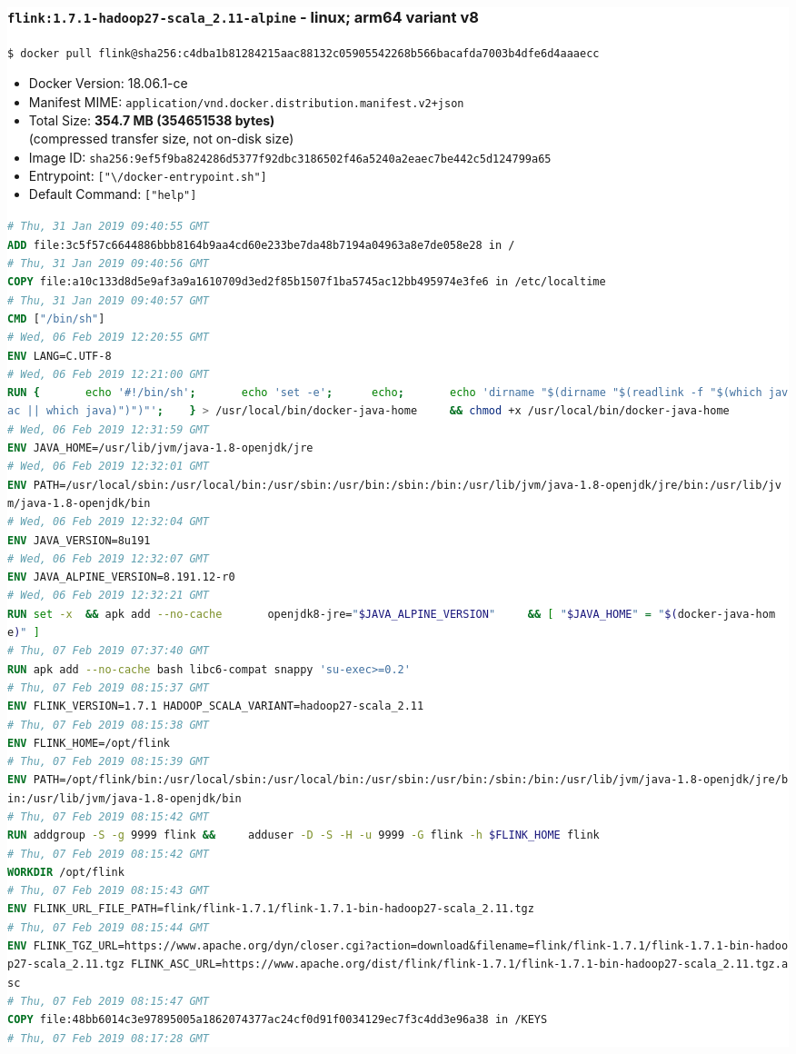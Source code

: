 ### `flink:1.7.1-hadoop27-scala_2.11-alpine` - linux; arm64 variant v8

```console
$ docker pull flink@sha256:c4dba1b81284215aac88132c05905542268b566bacafda7003b4dfe6d4aaaecc
```

-	Docker Version: 18.06.1-ce
-	Manifest MIME: `application/vnd.docker.distribution.manifest.v2+json`
-	Total Size: **354.7 MB (354651538 bytes)**  
	(compressed transfer size, not on-disk size)
-	Image ID: `sha256:9ef5f9ba824286d5377f92dbc3186502f46a5240a2eaec7be442c5d124799a65`
-	Entrypoint: `["\/docker-entrypoint.sh"]`
-	Default Command: `["help"]`

```dockerfile
# Thu, 31 Jan 2019 09:40:55 GMT
ADD file:3c5f57c6644886bbb8164b9aa4cd60e233be7da48b7194a04963a8e7de058e28 in / 
# Thu, 31 Jan 2019 09:40:56 GMT
COPY file:a10c133d8d5e9af3a9a1610709d3ed2f85b1507f1ba5745ac12bb495974e3fe6 in /etc/localtime 
# Thu, 31 Jan 2019 09:40:57 GMT
CMD ["/bin/sh"]
# Wed, 06 Feb 2019 12:20:55 GMT
ENV LANG=C.UTF-8
# Wed, 06 Feb 2019 12:21:00 GMT
RUN { 		echo '#!/bin/sh'; 		echo 'set -e'; 		echo; 		echo 'dirname "$(dirname "$(readlink -f "$(which javac || which java)")")"'; 	} > /usr/local/bin/docker-java-home 	&& chmod +x /usr/local/bin/docker-java-home
# Wed, 06 Feb 2019 12:31:59 GMT
ENV JAVA_HOME=/usr/lib/jvm/java-1.8-openjdk/jre
# Wed, 06 Feb 2019 12:32:01 GMT
ENV PATH=/usr/local/sbin:/usr/local/bin:/usr/sbin:/usr/bin:/sbin:/bin:/usr/lib/jvm/java-1.8-openjdk/jre/bin:/usr/lib/jvm/java-1.8-openjdk/bin
# Wed, 06 Feb 2019 12:32:04 GMT
ENV JAVA_VERSION=8u191
# Wed, 06 Feb 2019 12:32:07 GMT
ENV JAVA_ALPINE_VERSION=8.191.12-r0
# Wed, 06 Feb 2019 12:32:21 GMT
RUN set -x 	&& apk add --no-cache 		openjdk8-jre="$JAVA_ALPINE_VERSION" 	&& [ "$JAVA_HOME" = "$(docker-java-home)" ]
# Thu, 07 Feb 2019 07:37:40 GMT
RUN apk add --no-cache bash libc6-compat snappy 'su-exec>=0.2'
# Thu, 07 Feb 2019 08:15:37 GMT
ENV FLINK_VERSION=1.7.1 HADOOP_SCALA_VARIANT=hadoop27-scala_2.11
# Thu, 07 Feb 2019 08:15:38 GMT
ENV FLINK_HOME=/opt/flink
# Thu, 07 Feb 2019 08:15:39 GMT
ENV PATH=/opt/flink/bin:/usr/local/sbin:/usr/local/bin:/usr/sbin:/usr/bin:/sbin:/bin:/usr/lib/jvm/java-1.8-openjdk/jre/bin:/usr/lib/jvm/java-1.8-openjdk/bin
# Thu, 07 Feb 2019 08:15:42 GMT
RUN addgroup -S -g 9999 flink &&     adduser -D -S -H -u 9999 -G flink -h $FLINK_HOME flink
# Thu, 07 Feb 2019 08:15:42 GMT
WORKDIR /opt/flink
# Thu, 07 Feb 2019 08:15:43 GMT
ENV FLINK_URL_FILE_PATH=flink/flink-1.7.1/flink-1.7.1-bin-hadoop27-scala_2.11.tgz
# Thu, 07 Feb 2019 08:15:44 GMT
ENV FLINK_TGZ_URL=https://www.apache.org/dyn/closer.cgi?action=download&filename=flink/flink-1.7.1/flink-1.7.1-bin-hadoop27-scala_2.11.tgz FLINK_ASC_URL=https://www.apache.org/dist/flink/flink-1.7.1/flink-1.7.1-bin-hadoop27-scala_2.11.tgz.asc
# Thu, 07 Feb 2019 08:15:47 GMT
COPY file:48bb6014c3e97895005a1862074377ac24cf0d91f0034129ec7f3c4dd3e96a38 in /KEYS 
# Thu, 07 Feb 2019 08:17:28 GMT
```
